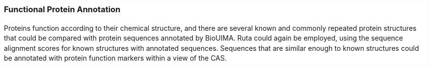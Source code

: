 ### Functional Protein Annotation
Proteins function according to their chemical structure, and there are several known and commonly repeated protein structures that could be compared with protein sequences annotated by BioUIMA.  Ruta could again be employed, using the sequence alignment scores for known structures with annotated sequences.  Sequences that are similar enough to known structures could be annotated with protein function markers within a view of the CAS.  

